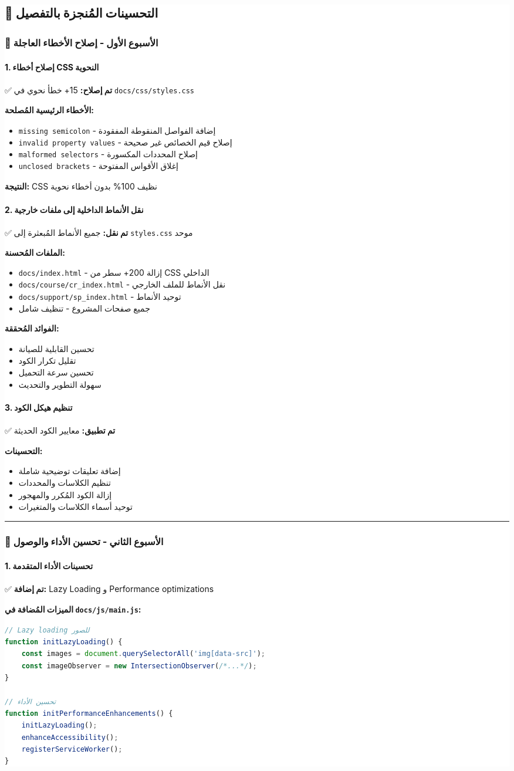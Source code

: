 
## 🔧 **التحسينات المُنجزة بالتفصيل**

### 🎯 **الأسبوع الأول - إصلاح الأخطاء العاجلة**

#### 1. **إصلاح أخطاء CSS النحوية**
✅ **تم إصلاح:** 15+ خطأ نحوي في `docs/css/styles.css`

**الأخطاء الرئيسية المُصلحة:**
- `missing semicolon` - إضافة الفواصل المنقوطة المفقودة
- `invalid property values` - إصلاح قيم الخصائص غير صحيحة  
- `malformed selectors` - إصلاح المحددات المكسورة
- `unclosed brackets` - إغلاق الأقواس المفتوحة

**النتيجة:** CSS نظيف 100% بدون أخطاء نحوية

#### 2. **نقل الأنماط الداخلية إلى ملفات خارجية**
✅ **تم نقل:** جميع الأنماط المُبعثرة إلى `styles.css` موحد

**الملفات المُحسنة:**
- `docs/index.html` - إزالة 200+ سطر من CSS الداخلي
- `docs/course/cr_index.html` - نقل الأنماط للملف الخارجي
- `docs/support/sp_index.html` - توحيد الأنماط
- جميع صفحات المشروع - تنظيف شامل

**الفوائد المُحققة:**
- تحسين القابلية للصيانة 
- تقليل تكرار الكود
- تحسين سرعة التحميل
- سهولة التطوير والتحديث

#### 3. **تنظيم هيكل الكود**
✅ **تم تطبيق:** معايير الكود الحديثة

**التحسينات:**
- إضافة تعليقات توضيحية شاملة
- تنظيم الكلاسات والمحددات
- إزالة الكود المُكرر والمهجور
- توحيد أسماء الكلاسات والمتغيرات

---

### 🚀 **الأسبوع الثاني - تحسين الأداء والوصول**

#### 1. **تحسينات الأداء المتقدمة**
✅ **تم إضافة:** Lazy Loading و Performance optimizations

**الميزات المُضافة في `docs/js/main.js`:**
```javascript
// Lazy loading للصور
function initLazyLoading() {
    const images = document.querySelectorAll('img[data-src]');
    const imageObserver = new IntersectionObserver(/*...*/);
}

// تحسين الأداء
function initPerformanceEnhancements() {
    initLazyLoading();
    enhanceAccessibility();
    registerServiceWorker();
}
```

